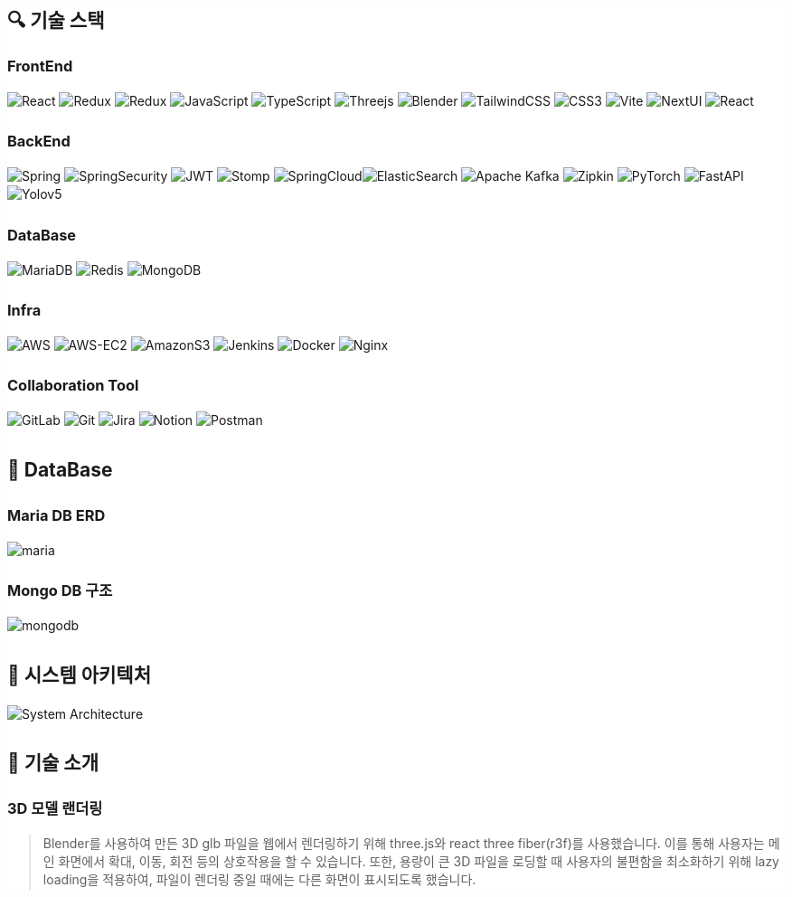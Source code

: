 ## 🔍 기술 스택
### FrontEnd
![React](https://img.shields.io/badge/react-%2320232a.svg?style=for-the-badge&logo=react&logoColor=%2361DAFB) ![Redux](https://img.shields.io/badge/redux-%23593d88.svg?style=for-the-badge&logo=redux&logoColor=white) ![Redux](https://img.shields.io/badge/redux_persist-%23593d88.svg?style=for-the-badge&logo=redux&logoColor=white) 
![JavaScript](https://img.shields.io/badge/javascript-%23323330.svg?style=for-the-badge&logo=javascript&logoColor=%23F7DF1E) ![TypeScript](https://img.shields.io/badge/Typescript-3178C6?style=flat-square&logo=Typescript&logoColor=white) ![Threejs](https://img.shields.io/badge/threejs-black?style=for-the-badge&logo=three.js&logoColor=white) ![Blender](https://img.shields.io/badge/blender-%23F5792A.svg?style=for-the-badge&logo=blender&logoColor=white) ![TailwindCSS](https://img.shields.io/badge/tailwindcss-%2338B2AC.svg?style=for-the-badge&logo=tailwind-css&logoColor=white) ![CSS3](https://img.shields.io/badge/css3-%231572B6.svg?style=for-the-badge&logo=css3&logoColor=white) ![Vite](https://img.shields.io/badge/vite-%23646CFF.svg?style=for-the-badge&logo=vite&logoColor=white) ![NextUI](https://img.shields.io/badge/NextUI-000000?style=flat-square&logo=NextUI&logoColor=white) ![React](https://img.shields.io/badge/react_three_fiber-%2320232a.svg?style=for-the-badge&logo=r3f&logoColor=%2361DAFB) 

### BackEnd
![Spring](https://img.shields.io/badge/springboot-6DB33F?style=for-the-badge&logo=springboot&logoColor=white) ![SpringSecurity](https://img.shields.io/badge/Spring%20Security-6DB33F.svg?style=for-the-badge&logo=Spring-Security&logoColor=white) ![JWT](https://img.shields.io/badge/JWT-black?style=for-the-badge&logo=JSON%20web%20tokens) ![Stomp](https://img.shields.io/badge/Stomp-000000?style=for-the-badge&logo=Stomp)  ![SpringCloud](https://img.shields.io/badge/Spring%20Cloud-6DB33F.svg?style=for-the-badge&logo=JSON%20web%20tokens)![ElasticSearch](https://img.shields.io/badge/-ElasticSearch-005571?style=for-the-badge&logo=elasticsearch) ![Apache Kafka](https://img.shields.io/badge/Apache%20Kafka-000?style=for-the-badge&logo=apachekafka) ![Zipkin](https://img.shields.io/badge/Zipkin-000?style=for-the-badge&logo=zipkin) ![PyTorch](https://img.shields.io/badge/PyTorch-%23EE4C2C.svg?style=for-the-badge&logo=PyTorch&logoColor=white)  ![FastAPI](https://img.shields.io/badge/FastAPI-005571?style=for-the-badge&logo=fastapi) ![Yolov5](https://img.shields.io/badge/Yolov5-000000?style=for-the-badge&logo=yolov5) 

### DataBase

![MariaDB](https://img.shields.io/badge/MariaDB-003545?style=for-the-badge&logo=mariadb&logoColor=white) ![Redis](https://img.shields.io/badge/redis-%23DD0031.svg?style=for-the-badge&logo=redis&logoColor=white) ![MongoDB](https://img.shields.io/badge/MongoDB-%234ea94b.svg?style=for-the-badge&logo=mongodb&logoColor=white)

### Infra

![AWS](https://img.shields.io/badge/AWS-FF9900?style=for-the-badge&logo=amazonaws&logoColor=white) ![AWS-EC2](https://img.shields.io/badge/AWS_EC2-%23FF9900.svg?style=for-the-badge&logo=amazonec2&logoColor=white) ![AmazonS3](https://img.shields.io/badge/AWS_S3-569A31?style=for-the-badge&logo=amazons3&logoColor=white) ![Jenkins](https://img.shields.io/badge/jenkins-%232C5263.svg?style=for-the-badge&logo=jenkins&logoColor=white) ![Docker](https://img.shields.io/badge/docker-%230db7ed.svg?style=for-the-badge&logo=docker&logoColor=white) ![Nginx](https://img.shields.io/badge/nginx-%23009639.svg?style=for-the-badge&logo=nginx&logoColor=white) 

### Collaboration Tool
![GitLab](https://img.shields.io/badge/gitlab-%23181717.svg?style=for-the-badge&logo=gitlab&logoColor=white) ![Git](https://img.shields.io/badge/git-%23F05033.svg?style=for-the-badge&logo=git&logoColor=white) ![Jira](https://img.shields.io/badge/jira-%230A0FFF.svg?style=for-the-badge&logo=jira&logoColor=white) ![Notion](https://img.shields.io/badge/Notion-%23000000.svg?style=for-the-badge&logo=notion&logoColor=white) ![Postman](https://img.shields.io/badge/Postman-FF6C37?style=for-the-badge&logo=postman&logoColor=white) 

<div id="4"></div>

## 💾 DataBase
### Maria DB ERD

<img src="./readme_assets/mariadb.png" width="800" alt="maria" /> 

### Mongo DB 구조
<img src="./readme_assets/mongodb.png" width="500" alt="mongodb" /> 

<div id="5"></div>

## 📂 시스템 아키텍처
<img src="./readme_assets/architecture.png" width="900"  alt="System Architecture" /> 

<div id="6"></div>

## 📱 기술 소개

### 3D 모델 랜더링

> Blender를 사용하여 만든 3D glb 파일을 웹에서 렌더링하기 위해 three.js와 react three fiber(r3f)를 사용했습니다. 이를 통해 사용자는 메인 화면에서 확대, 이동, 회전 등의 상호작용을 할 수 있습니다. 또한, 용량이 큰 3D 파일을 로딩할 때 사용자의 불편함을 최소화하기 위해 lazy loading을 적용하여, 파일이 렌더링 중일 때에는 다른 화면이 표시되도록 했습니다.
